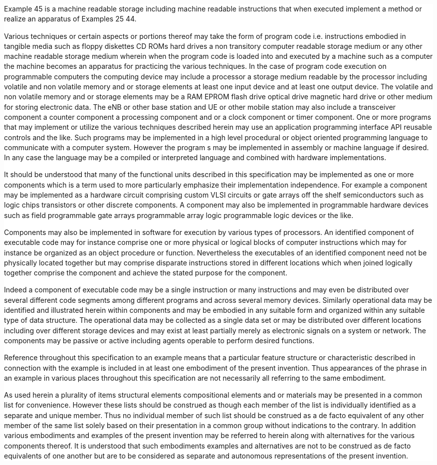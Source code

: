 Example 45 is a machine readable storage including machine readable instructions that when executed implement a method or realize an apparatus of Examples 25 44.

Various techniques or certain aspects or portions thereof may take the form of program code i.e. instructions embodied in tangible media such as floppy diskettes CD ROMs hard drives a non transitory computer readable storage medium or any other machine readable storage medium wherein when the program code is loaded into and executed by a machine such as a computer the machine becomes an apparatus for practicing the various techniques. In the case of program code execution on programmable computers the computing device may include a processor a storage medium readable by the processor including volatile and non volatile memory and or storage elements at least one input device and at least one output device. The volatile and non volatile memory and or storage elements may be a RAM EPROM flash drive optical drive magnetic hard drive or other medium for storing electronic data. The eNB or other base station and UE or other mobile station may also include a transceiver component a counter component a processing component and or a clock component or timer component. One or more programs that may implement or utilize the various techniques described herein may use an application programming interface API reusable controls and the like. Such programs may be implemented in a high level procedural or object oriented programming language to communicate with a computer system. However the program s may be implemented in assembly or machine language if desired. In any case the language may be a compiled or interpreted language and combined with hardware implementations.

It should be understood that many of the functional units described in this specification may be implemented as one or more components which is a term used to more particularly emphasize their implementation independence. For example a component may be implemented as a hardware circuit comprising custom VLSI circuits or gate arrays off the shelf semiconductors such as logic chips transistors or other discrete components. A component may also be implemented in programmable hardware devices such as field programmable gate arrays programmable array logic programmable logic devices or the like.

Components may also be implemented in software for execution by various types of processors. An identified component of executable code may for instance comprise one or more physical or logical blocks of computer instructions which may for instance be organized as an object procedure or function. Nevertheless the executables of an identified component need not be physically located together but may comprise disparate instructions stored in different locations which when joined logically together comprise the component and achieve the stated purpose for the component.

Indeed a component of executable code may be a single instruction or many instructions and may even be distributed over several different code segments among different programs and across several memory devices. Similarly operational data may be identified and illustrated herein within components and may be embodied in any suitable form and organized within any suitable type of data structure. The operational data may be collected as a single data set or may be distributed over different locations including over different storage devices and may exist at least partially merely as electronic signals on a system or network. The components may be passive or active including agents operable to perform desired functions.

Reference throughout this specification to an example means that a particular feature structure or characteristic described in connection with the example is included in at least one embodiment of the present invention. Thus appearances of the phrase in an example in various places throughout this specification are not necessarily all referring to the same embodiment.

As used herein a plurality of items structural elements compositional elements and or materials may be presented in a common list for convenience. However these lists should be construed as though each member of the list is individually identified as a separate and unique member. Thus no individual member of such list should be construed as a de facto equivalent of any other member of the same list solely based on their presentation in a common group without indications to the contrary. In addition various embodiments and examples of the present invention may be referred to herein along with alternatives for the various components thereof. It is understood that such embodiments examples and alternatives are not to be construed as de facto equivalents of one another but are to be considered as separate and autonomous representations of the present invention.
